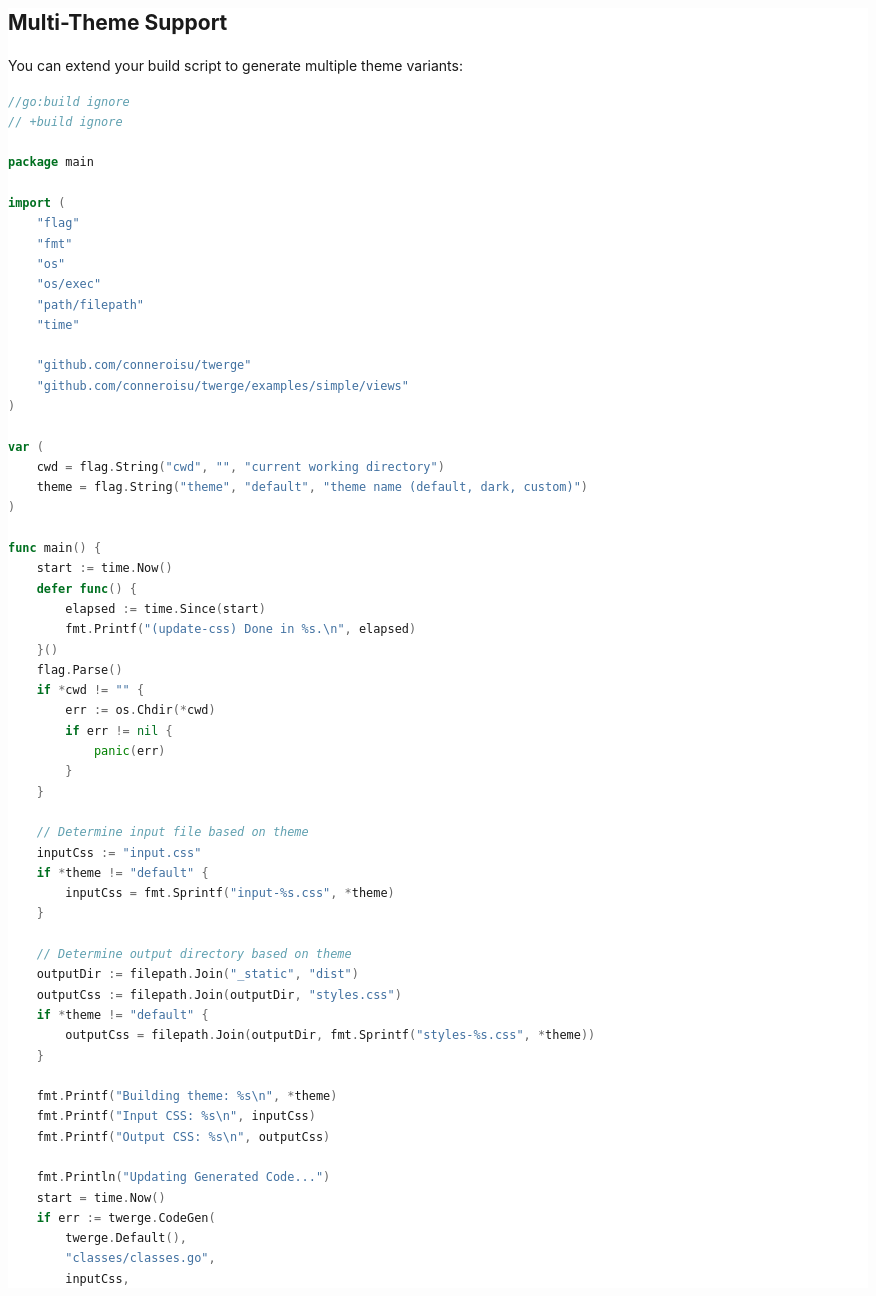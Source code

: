 ## Multi-Theme Support

You can extend your build script to generate multiple theme variants:

```go title="gen_themes.go"
//go:build ignore
// +build ignore

package main

import (
	"flag"
	"fmt"
	"os"
	"os/exec"
	"path/filepath"
	"time"

	"github.com/conneroisu/twerge"
	"github.com/conneroisu/twerge/examples/simple/views"
)

var (
	cwd = flag.String("cwd", "", "current working directory")
	theme = flag.String("theme", "default", "theme name (default, dark, custom)")
)

func main() {
	start := time.Now()
	defer func() {
		elapsed := time.Since(start)
		fmt.Printf("(update-css) Done in %s.\n", elapsed)
	}()
	flag.Parse()
	if *cwd != "" {
		err := os.Chdir(*cwd)
		if err != nil {
			panic(err)
		}
	}
	
	// Determine input file based on theme
	inputCss := "input.css"
	if *theme != "default" {
		inputCss = fmt.Sprintf("input-%s.css", *theme)
	}
	
	// Determine output directory based on theme
	outputDir := filepath.Join("_static", "dist")
	outputCss := filepath.Join(outputDir, "styles.css")
	if *theme != "default" {
		outputCss = filepath.Join(outputDir, fmt.Sprintf("styles-%s.css", *theme))
	}
	
	fmt.Printf("Building theme: %s\n", *theme)
	fmt.Printf("Input CSS: %s\n", inputCss)
	fmt.Printf("Output CSS: %s\n", outputCss)
	
	fmt.Println("Updating Generated Code...")
	start = time.Now()
	if err := twerge.CodeGen(
		twerge.Default(),
		"classes/classes.go",
		inputCss,
```